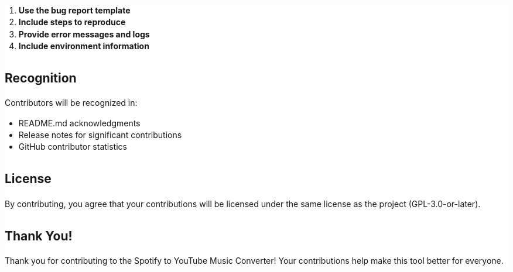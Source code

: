 1. **Use the bug report template**
2. **Include steps to reproduce**
3. **Provide error messages and logs**
4. **Include environment information**

## Recognition

Contributors will be recognized in:

- README.md acknowledgments
- Release notes for significant contributions
- GitHub contributor statistics

## License

By contributing, you agree that your contributions will be licensed under the same license as the project (GPL-3.0-or-later).

## Thank You!

Thank you for contributing to the Spotify to YouTube Music Converter! Your contributions help make this tool better for everyone.
